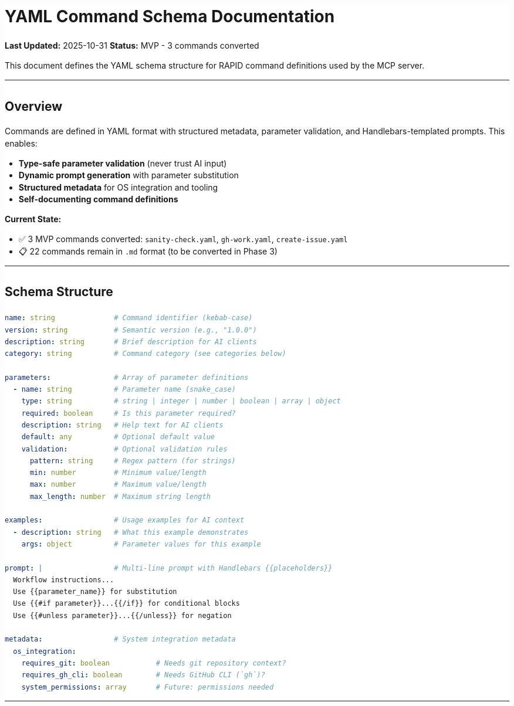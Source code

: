 # YAML Command Schema Documentation

**Last Updated:** 2025-10-31
**Status:** MVP - 3 commands converted

This document defines the YAML schema structure for RAPID command definitions used by the MCP server.

---

## Overview

Commands are defined in YAML format with structured metadata, parameter validation, and Handlebars-templated prompts. This enables:
- **Type-safe parameter validation** (never trust AI input)
- **Dynamic prompt generation** with parameter substitution
- **Structured metadata** for OS integration and tooling
- **Self-documenting command definitions**

**Current State:**
- ✅ 3 MVP commands converted: `sanity-check.yaml`, `gh-work.yaml`, `create-issue.yaml`
- 📋 22 commands remain in `.md` format (to be converted in Phase 3)

---

## Schema Structure

```yaml
name: string              # Command identifier (kebab-case)
version: string           # Semantic version (e.g., "1.0.0")
description: string       # Brief description for AI clients
category: string          # Command category (see categories below)

parameters:               # Array of parameter definitions
  - name: string          # Parameter name (snake_case)
    type: string          # string | integer | number | boolean | array | object
    required: boolean     # Is this parameter required?
    description: string   # Help text for AI clients
    default: any          # Optional default value
    validation:           # Optional validation rules
      pattern: string     # Regex pattern (for strings)
      min: number         # Minimum value/length
      max: number         # Maximum value/length
      max_length: number  # Maximum string length

examples:                 # Usage examples for AI context
  - description: string   # What this example demonstrates
    args: object          # Parameter values for this example

prompt: |                 # Multi-line prompt with Handlebars {{placeholders}}
  Workflow instructions...
  Use {{parameter_name}} for substitution
  Use {{#if parameter}}...{{/if}} for conditional blocks
  Use {{#unless parameter}}...{{/unless}} for negation

metadata:                 # System integration metadata
  os_integration:
    requires_git: boolean           # Needs git repository context?
    requires_gh_cli: boolean        # Needs GitHub CLI (`gh`)?
    system_permissions: array       # Future: permissions needed
```

---